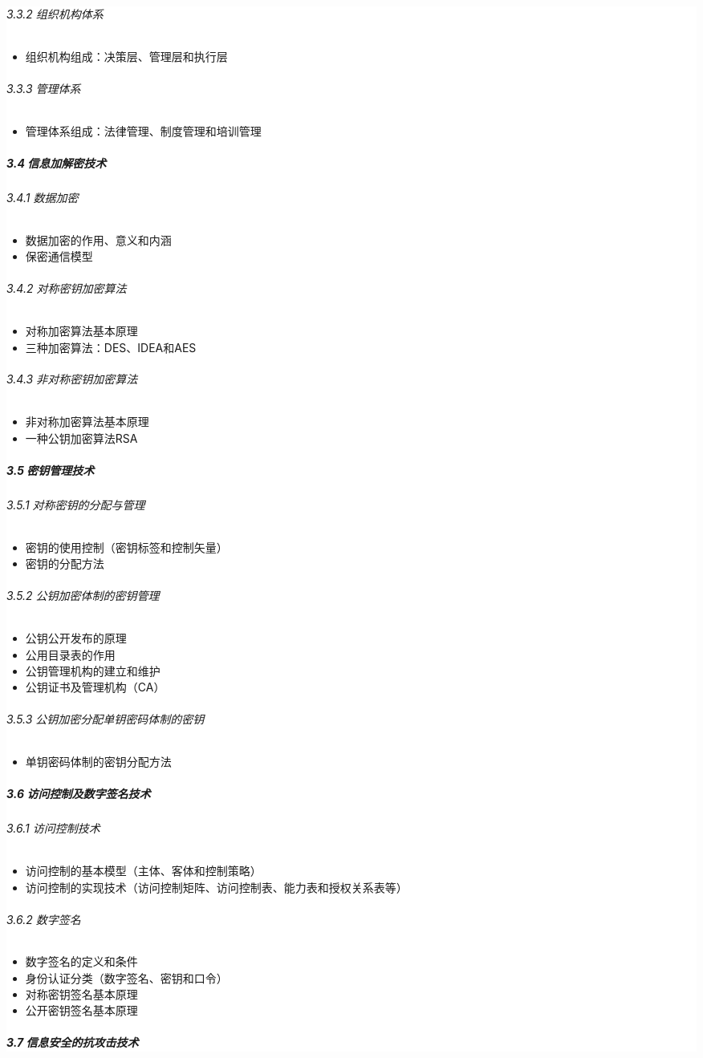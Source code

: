 ###### 3.3.2 组织机构体系

- 组织机构组成：决策层、管理层和执行层

###### 3.3.3 管理体系

- 管理体系组成：法律管理、制度管理和培训管理

##### 3.4 信息加解密技术

###### 3.4.1 数据加密

- 数据加密的作用、意义和内涵
- 保密通信模型

###### 3.4.2 对称密钥加密算法

- 对称加密算法基本原理
- 三种加密算法：DES、IDEA和AES

###### 3.4.3 非对称密钥加密算法

- 非对称加密算法基本原理
- 一种公钥加密算法RSA

##### 3.5 密钥管理技术

###### 3.5.1 对称密钥的分配与管理

- 密钥的使用控制（密钥标签和控制矢量）
- 密钥的分配方法

###### 3.5.2 公钥加密体制的密钥管理

- 公钥公开发布的原理
- 公用目录表的作用
- 公钥管理机构的建立和维护
- 公钥证书及管理机构（CA）

###### 3.5.3 公钥加密分配单钥密码体制的密钥

- 单钥密码体制的密钥分配方法

##### 3.6 访问控制及数字签名技术

###### 3.6.1 访问控制技术

- 访问控制的基本模型（主体、客体和控制策略）
- 访问控制的实现技术（访问控制矩阵、访问控制表、能力表和授权关系表等）

###### 3.6.2 数字签名

- 数字签名的定义和条件
- 身份认证分类（数字签名、密钥和口令）
- 对称密钥签名基本原理
- 公开密钥签名基本原理

##### 3.7 信息安全的抗攻击技术
